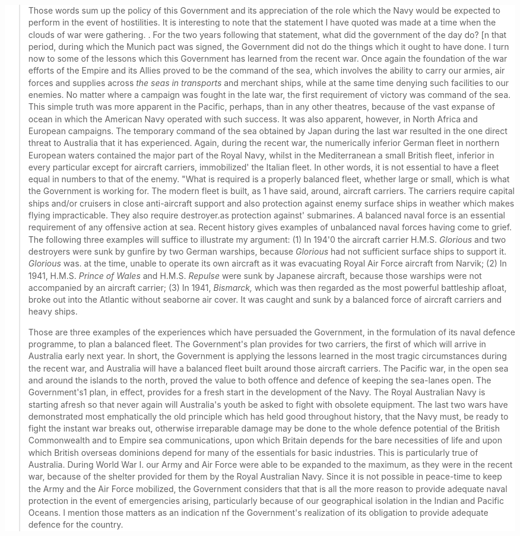   >Those words sum up the policy of this Government and its appreciation of the role which the Navy would be expected to perform in the event of hostilities. It is interesting to note that the statement I have quoted was made at a time when the clouds of war were gathering. . For the two years following that statement, what did the government of the day do? [n that period, during which the Munich pact was signed, the Government did not do the things which it ought to have done. I turn now to some of the lessons which this Government has learned from the recent war. Once again the foundation of the war efforts of the Empire and its Allies proved to be the command of the sea, which involves the ability to carry our armies, air forces and supplies across  *the seas in transports*  and merchant ships, while at the same time denying such facilities to our enemies. No matter where a campaign was fought in the late war, the first requirement of victory was command of the sea. This simple truth was more apparent in the Pacific,  perhaps,  than in any other theatres, because of the vast expanse of ocean in which the American Navy operated with such success. It was also apparent, however, in North Africa and European campaigns. The temporary command of the sea obtained by Japan during the last war resulted in the one direct threat to Australia that it has experienced. Again, during the recent war, the numerically inferior German fleet in northern European waters contained the major part of the Royal Navy, whilst in the Mediterranean a small British fleet, inferior in every particular except for aircraft carriers, immobilized' the Italian fleet. In other words, it is not essential to have a fleet equal in numbers to that of the enemy. "What is required is a properly balanced fleet, whether large or small, which is what the Government is working for. The modern fleet is built, as 1 have said, around, aircraft carriers. The carriers require capital ships and/or cruisers in close anti-aircraft support and also protection against enemy surface ships in weather which makes flying impracticable. They also require destroyer.as protection against' submarines.  *A*  balanced naval force is an essential requirement of any offensive action at sea. Recent history gives examples of unbalanced naval forces having come to grief. The following three examples will suffice to illustrate my argument: (1) In 194'0 the aircraft carrier H.M.S.  *Glorious*  and two destroyers were sunk by gunfire by two German warships, because  *Glorious*  had not sufficient surface ships to support it.  *Glorious*  was. at the time, unable to operate its own aircraft as it was evacuating Royal Air Force aircraft from Narvik; (2) In 1941, H.M.S.  *Prince of Wales*  and H.M.S.  *Repulse*  were sunk by Japanese aircraft, because those warships were not accompanied by an aircraft carrier; (3) In 1941,  *Bismarck,*  which was then regarded as the most powerful battleship afloat, broke out into the Atlantic without seaborne air cover. It was caught and sunk by a balanced force of aircraft  carriers  and heavy ships. 
  >
  >Those are three examples of the experiences which have persuaded the Government, in the formulation of its naval defence programme, to plan a balanced fleet. The Government's plan provides for two carriers, the first of which will arrive in Australia early next year. In short, the Government is applying the lessons learned in the most tragic circumstances during the recent war, and Australia will have a balanced fleet built around those aircraft carriers. The Pacific war, in the open sea and around the islands to the north, proved the value to both offence and defence of keeping the sea-lanes open. The Government's1 plan, in effect, provides for a fresh start in the development of the Navy. The Royal Australian Navy is starting afresh so that never again will Australia's youth be asked to fight with obsolete equipment. The last two wars have demonstrated most emphatically the old principle which has held good throughout history, that the Navy must, be ready to fight the instant war breaks out, otherwise irreparable damage may be done to the whole defence potential of the British Commonwealth and to Empire sea communications, upon which Britain depends for the bare necessities of life and upon which British overseas dominions depend for many of the essentials for basic industries. This is particularly true of Australia. During World War I. our Army and Air Force were able to be expanded to the maximum, as they were in the recent war, because of the shelter provided for them by the Royal Australian Navy. Since it is not possible in peace-time to keep the Army and the Air Force mobilized, the Government considers that that is all the more reason to provide adequate naval protection in the event of emergencies arising, particularly because of our geographical isolation in the Indian and Pacific Oceans. I mention those matters as an indication nf the Government's realization of its obligation to provide adequate defence for the country. 
